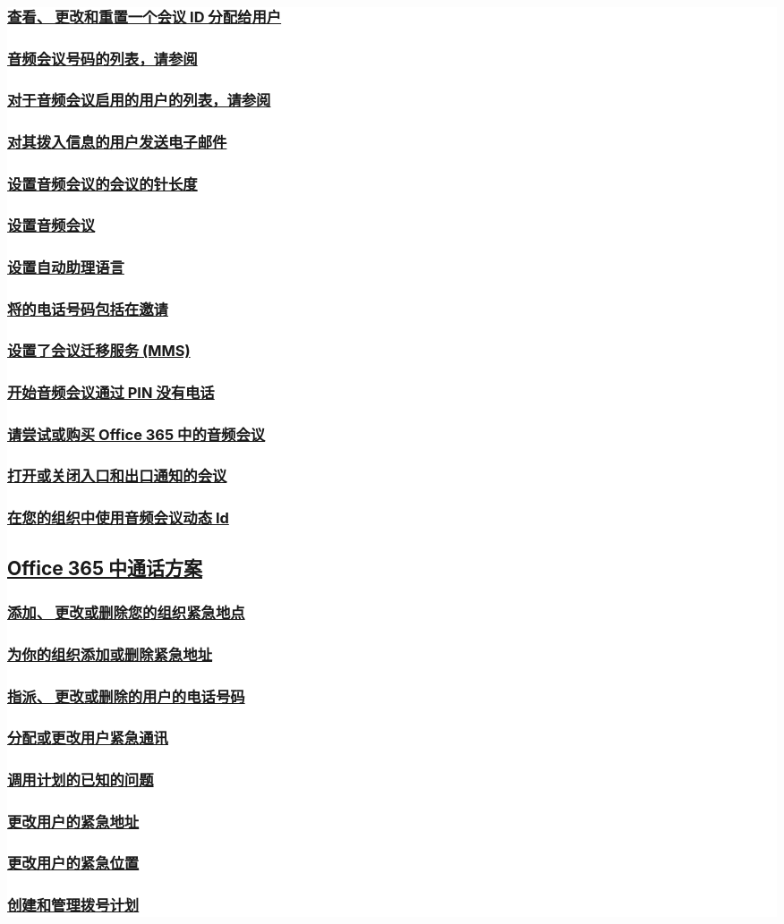 ### [查看、 更改和重置一个会议 ID 分配给用户](audio-conferencing-in-office-365/see-change-and-reset-a-conference-id-assigned-to-a-user.md)
### [音频会议号码的列表，请参阅](audio-conferencing-in-office-365/see-a-list-of-audio-conferencing-numbers.md)
### [对于音频会议启用的用户的列表，请参阅](audio-conferencing-in-office-365/see-a-list-of-users-that-are-enabled-for-audio-conferencing.md)
### [对其拨入信息的用户发送电子邮件](audio-conferencing-in-office-365/send-an-email-to-a-user-with-their-dial-in-information.md)
### [设置音频会议的会议的针长度](audio-conferencing-in-office-365/set-the-PIN-length-for-audio-conferencing-meetings.md)
### [设置音频会议](audio-conferencing-in-office-365/set-up-audio-conferencing.md)
### [设置自动助理语言](audio-conferencing-in-office-365/set-auto-attendant-languages-for-audio-conferencing.md)
### [将的电话号码包括在邀请](audio-conferencing-in-office-365/set-the-phone-numbers-included-on-invites.md)
### [设置了会议迁移服务 (MMS)](audio-conferencing-in-office-365/setting-up-the-meeting-migration-service-mms.md)
### [开始音频会议通过 PIN 没有电话](audio-conferencing-in-office-365/start-an-audio-conference-over-the-phone-without-a-pin.md)
### [请尝试或购买 Office 365 中的音频会议](audio-conferencing-in-office-365/try-or-purchase-audio-conferencing-in-office-365.md)
### [打开或关闭入口和出口通知的会议](audio-conferencing-in-office-365/turn-on-or-off-entry-and-exit-announcements-for-meetings.md)
### [在您的组织中使用音频会议动态 Id](audio-conferencing-in-office-365/using-audio-conferencing-dynamic-ids-in-your-organization.md)

## [Office 365 中通话方案](what-are-calling-plans-in-office-365/what-are-calling-plans-in-office-365.md)
### [添加、 更改或删除您的组织紧急地点](what-are-calling-plans-in-office-365/add-change-or-remove-an-emergency-location-for-your-organization.md)
### [为你的组织添加或删除紧急地址](what-are-calling-plans-in-office-365/add-or-remove-an-emergency-address-for-your-organization.md)
### [指派、 更改或删除的用户的电话号码](what-are-calling-plans-in-office-365/assign-change-or-remove-a-phone-number-for-a-user.md)
### [分配或更改用户紧急通讯](what-are-calling-plans-in-office-365/assign-or-change-an-emergency-address-for-a-user.md)
### [调用计划的已知的问题](what-are-calling-plans-in-office-365/calling-plans-known-issues.md)
### [更改用户的紧急地址](what-are-calling-plans-in-office-365/change-the-emergency-address-for-a-user.md)
### [更改用户的紧急位置](what-are-calling-plans-in-office-365/change-the-emergency-location-for-a-user.md)
### [创建和管理拨号计划](what-are-calling-plans-in-office-365/create-and-manage-dial-plans.md)